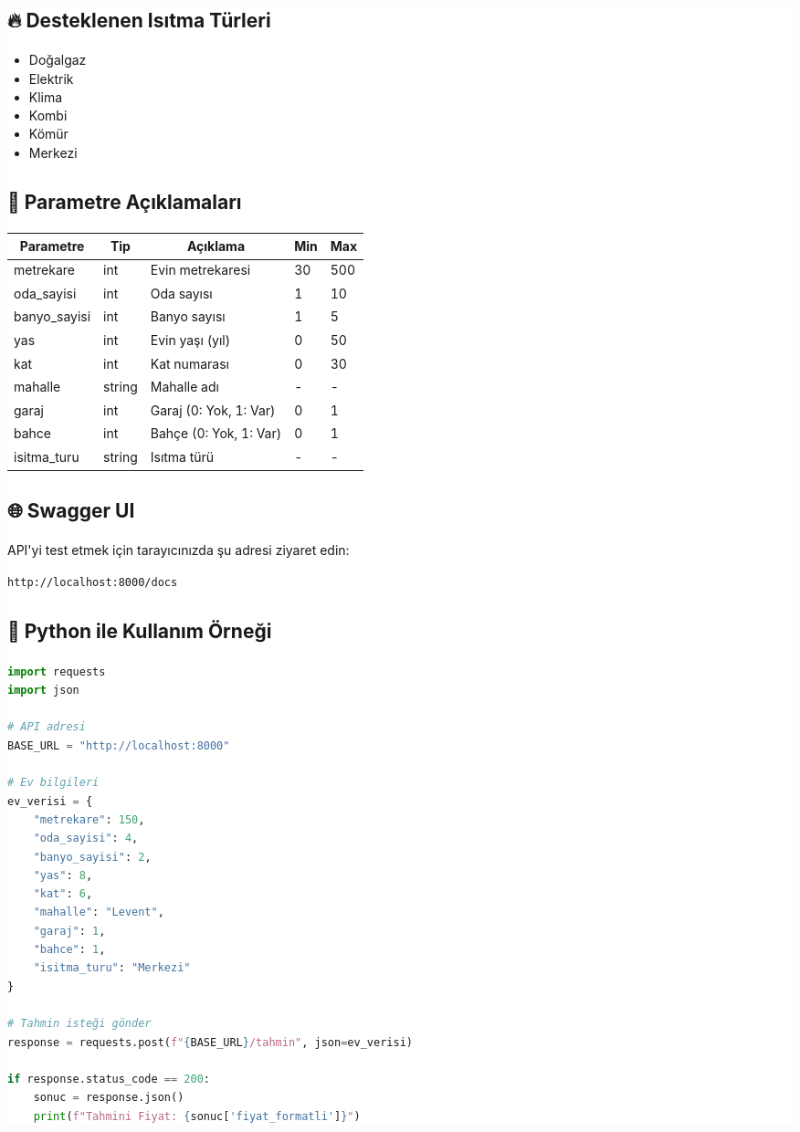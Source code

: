 ## 🔥 Desteklenen Isıtma Türleri
- Doğalgaz
- Elektrik
- Klima
- Kombi
- Kömür
- Merkezi

## 📝 Parametre Açıklamaları

| Parametre | Tip | Açıklama | Min | Max |
|-----------|-----|----------|-----|-----|
| metrekare | int | Evin metrekaresi | 30 | 500 |
| oda_sayisi | int | Oda sayısı | 1 | 10 |
| banyo_sayisi | int | Banyo sayısı | 1 | 5 |
| yas | int | Evin yaşı (yıl) | 0 | 50 |
| kat | int | Kat numarası | 0 | 30 |
| mahalle | string | Mahalle adı | - | - |
| garaj | int | Garaj (0: Yok, 1: Var) | 0 | 1 |
| bahce | int | Bahçe (0: Yok, 1: Var) | 0 | 1 |
| isitma_turu | string | Isıtma türü | - | - |

## 🌐 Swagger UI
API'yi test etmek için tarayıcınızda şu adresi ziyaret edin:
```
http://localhost:8000/docs
```

## 📱 Python ile Kullanım Örneği

```python
import requests
import json

# API adresi
BASE_URL = "http://localhost:8000"

# Ev bilgileri
ev_verisi = {
    "metrekare": 150,
    "oda_sayisi": 4,
    "banyo_sayisi": 2,
    "yas": 8,
    "kat": 6,
    "mahalle": "Levent",
    "garaj": 1,
    "bahce": 1,
    "isitma_turu": "Merkezi"
}

# Tahmin isteği gönder
response = requests.post(f"{BASE_URL}/tahmin", json=ev_verisi)

if response.status_code == 200:
    sonuc = response.json()
    print(f"Tahmini Fiyat: {sonuc['fiyat_formatli']}")
```